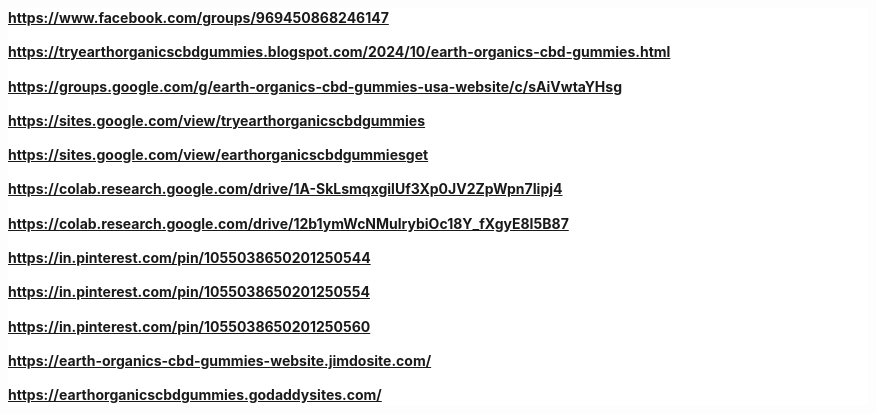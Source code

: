 <p><strong><a href="https://www.facebook.com/groups/969450868246147">https://www.facebook.com/groups/969450868246147</a></strong></p>
<p><strong><a href="https://tryearthorganicscbdgummies.blogspot.com/2024/10/earth-organics-cbd-gummies.html">https://tryearthorganicscbdgummies.blogspot.com/2024/10/earth-organics-cbd-gummies.html</a></strong></p>
<p><strong><a href="https://groups.google.com/g/earth-organics-cbd-gummies-usa-website/c/sAiVwtaYHsg">https://groups.google.com/g/earth-organics-cbd-gummies-usa-website/c/sAiVwtaYHsg</a></strong></p>
<p><strong><a href="https://sites.google.com/view/tryearthorganicscbdgummies">https://sites.google.com/view/tryearthorganicscbdgummies</a></strong></p>
<p><strong><a href="https://sites.google.com/view/earthorganicscbdgummiesget">https://sites.google.com/view/earthorganicscbdgummiesget</a></strong></p>
<p><strong><a href="https://colab.research.google.com/drive/1A-SkLsmqxgilUf3Xp0JV2ZpWpn7Iipj4">https://colab.research.google.com/drive/1A-SkLsmqxgilUf3Xp0JV2ZpWpn7Iipj4</a></strong></p>
<p><strong><a href="https://colab.research.google.com/drive/12b1ymWcNMulrybiOc18Y_fXgyE8I5B87">https://colab.research.google.com/drive/12b1ymWcNMulrybiOc18Y_fXgyE8I5B87</a></strong></p>
<p><strong><a href="https://in.pinterest.com/pin/1055038650201250544">https://in.pinterest.com/pin/1055038650201250544</a></strong></p>
<p><strong><a href="https://in.pinterest.com/pin/1055038650201250554">https://in.pinterest.com/pin/1055038650201250554</a></strong></p>
<p><strong><a href="https://in.pinterest.com/pin/1055038650201250560">https://in.pinterest.com/pin/1055038650201250560</a></strong></p>
<p><strong><a href="https://earth-organics-cbd-gummies-website.jimdosite.com/">https://earth-organics-cbd-gummies-website.jimdosite.com/</a></strong></p>
<p><strong><a href="https://earthorganicscbdgummies.godaddysites.com/">https://earthorganicscbdgummies.godaddysites.com/</a></strong></p>
